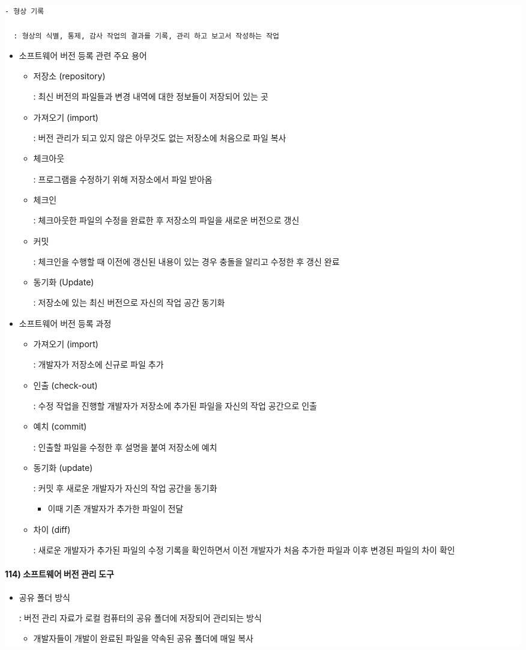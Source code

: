     - 형상 기록

      : 형상의 식별, 통제, 감사 작업의 결과를 기록, 관리 하고 보고서 작성하는 작업

  - 소프트웨어 버전 등록 관련 주요 용어

    - 저장소 (repository)

      : 최신 버전의 파일들과 변경 내역에 대한 정보들이 저장되어 있는 곳

    - 가져오기 (import)

      : 버전 관리가 되고 있지 않은 아무것도 없는 저장소에 처음으로 파일 복사

    - 체크아웃

      : 프로그램을 수정하기 위해 저장소에서 파일 받아옴

    - 체크인

      : 체크아웃한 파일의 수정을 완료한 후 저장소의 파일을 새로운 버전으로 갱신

    - 커밋

      : 체크인을 수행할 때 이전에 갱신된 내용이 있는 경우 충돌을 알리고 수정한 후 갱신 완료

    - 동기화 (Update)

      : 저장소에 있는 최신 버전으로 자신의 작업 공간 동기화

  - 소프트웨어 버전 등록 과정

    - 가져오기 (import)

      : 개발자가 저장소에 신규로 파일 추가

    - 인출 (check-out)

      : 수정 작업을 진행할 개발자가 저장소에 추가된 파일을 자신의 작업 공간으로 인출

    - 예치 (commit)

      : 인출할 파일을 수정한 후 설명을 붙여 저장소에 예치

    - 동기화 (update)

      : 커밋 후 새로운 개발자가 자신의 작업 공간을 동기화

      - 이때 기존 개발자가 추가한 파일이 전달

    - 차이 (diff)

      : 새로운 개발자가 추가된 파일의 수정 기록을 확인하면서 이전 개발자가 처음 추가한 파일과 이후 변경된 파일의 차이 확인





#### 114) 소프트웨어 버전 관리 도구

- 공유 폴더 방식

  : 버전 관리 자료가 로컬 컴퓨터의 공유 폴더에 저장되어 관리되는 방식

  - 개발자들이 개발이 완료된 파일을 약속된 공유 폴더에 매일 복사
